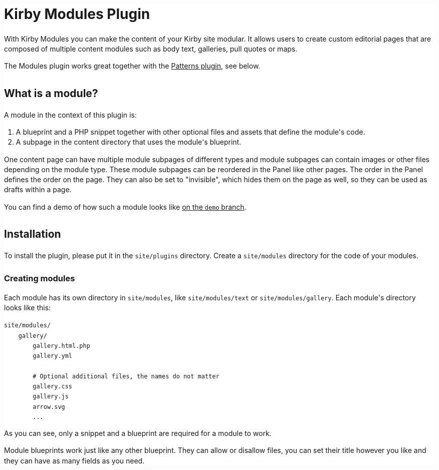 # Kirby Modules Plugin

With Kirby Modules you can make the content of your Kirby site modular. It allows users to create custom editorial pages that are composed of multiple content modules such as body text, galleries, pull quotes or maps.

The Modules plugin works great together with the [Patterns plugin](https://github.com/getkirby-plugins/patterns-plugin), see below.

## What is a module?

A module in the context of this plugin is:

1. A blueprint and a PHP snippet together with other optional files and assets that define the module's code.
2. A subpage in the content directory that uses the module's blueprint.

One content page can have multiple module subpages of different types and module subpages can contain images or other files depending on the module type.
These module subpages can be reordered in the Panel like other pages. The order in the Panel defines the order on the page. They can also be set to "invisible", which hides them on the page as well, so they can be used as drafts within a page.

You can find a demo of how such a module looks like [on the `demo` branch](https://github.com/getkirby-plugins/modules-plugin/tree/demo).

## Installation

To install the plugin, please put it in the `site/plugins` directory. Create a `site/modules` directory for the code of your modules.

### Creating modules

Each module has its own directory in `site/modules`, like `site/modules/text` or `site/modules/gallery`. Each module's directory looks like this:

```text
site/modules/
	gallery/
		gallery.html.php
		gallery.yml
		
		# Optional additional files, the names do not matter
		gallery.css
		gallery.js
		arrow.svg
		...
```

As you can see, only a snippet and a blueprint are required for a module to work.

Module blueprints work just like any other blueprint. They can allow or disallow files, you can set their title however you like and they can have as many fields as you need.
